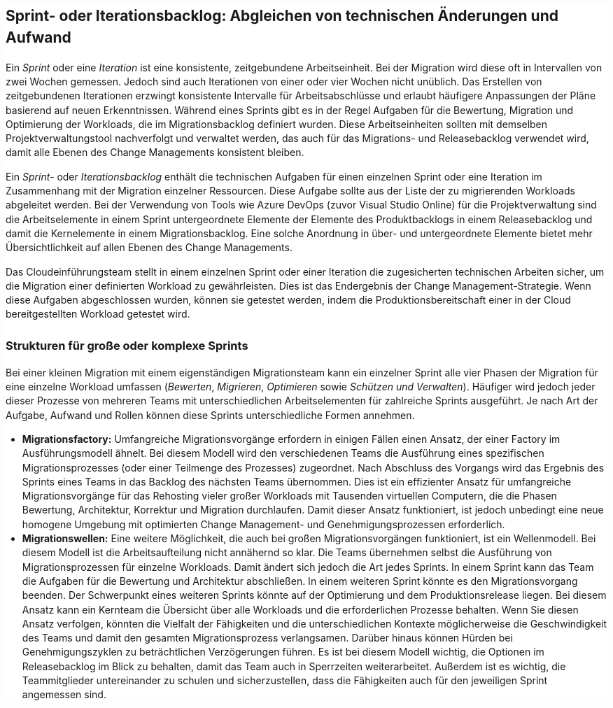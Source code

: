 ## <a name="sprint-or-iteration-backlog-aligning-technical-change-and-effort"></a>Sprint- oder Iterationsbacklog: Abgleichen von technischen Änderungen und Aufwand

Ein _Sprint_ oder eine _Iteration_ ist eine konsistente, zeitgebundene Arbeitseinheit. Bei der Migration wird diese oft in Intervallen von zwei Wochen gemessen. Jedoch sind auch Iterationen von einer oder vier Wochen nicht unüblich. Das Erstellen von zeitgebundenen Iterationen erzwingt konsistente Intervalle für Arbeitsabschlüsse und erlaubt häufigere Anpassungen der Pläne basierend auf neuen Erkenntnissen. Während eines Sprints gibt es in der Regel Aufgaben für die Bewertung, Migration und Optimierung der Workloads, die im Migrationsbacklog definiert wurden. Diese Arbeitseinheiten sollten mit demselben Projektverwaltungstool nachverfolgt und verwaltet werden, das auch für das Migrations- und Releasebacklog verwendet wird, damit alle Ebenen des Change Managements konsistent bleiben.

Ein _Sprint-_ oder _Iterationsbacklog_ enthält die technischen Aufgaben für einen einzelnen Sprint oder eine Iteration im Zusammenhang mit der Migration einzelner Ressourcen. Diese Aufgabe sollte aus der Liste der zu migrierenden Workloads abgeleitet werden. Bei der Verwendung von Tools wie Azure DevOps (zuvor Visual Studio Online) für die Projektverwaltung sind die Arbeitselemente in einem Sprint untergeordnete Elemente der Elemente des Produktbacklogs in einem Releasebacklog und damit die Kernelemente in einem Migrationsbacklog. Eine solche Anordnung in über- und untergeordnete Elemente bietet mehr Übersichtlichkeit auf allen Ebenen des Change Managements.

Das Cloudeinführungsteam stellt in einem einzelnen Sprint oder einer Iteration die zugesicherten technischen Arbeiten sicher, um die Migration einer definierten Workload zu gewährleisten. Dies ist das Endergebnis der Change Management-Strategie. Wenn diese Aufgaben abgeschlossen wurden, können sie getestet werden, indem die Produktionsbereitschaft einer in der Cloud bereitgestellten Workload getestet wird.

### <a name="large-or-complex-sprint-structures"></a>Strukturen für große oder komplexe Sprints

Bei einer kleinen Migration mit einem eigenständigen Migrationsteam kann ein einzelner Sprint alle vier Phasen der Migration für eine einzelne Workload umfassen (_Bewerten_, _Migrieren_, _Optimieren_ sowie _Schützen und Verwalten_). Häufiger wird jedoch jeder dieser Prozesse von mehreren Teams mit unterschiedlichen Arbeitselementen für zahlreiche Sprints ausgeführt. Je nach Art der Aufgabe, Aufwand und Rollen können diese Sprints unterschiedliche Formen annehmen.

- **Migrationsfactory:** Umfangreiche Migrationsvorgänge erfordern in einigen Fällen einen Ansatz, der einer Factory im Ausführungsmodell ähnelt. Bei diesem Modell wird den verschiedenen Teams die Ausführung eines spezifischen Migrationsprozesses (oder einer Teilmenge des Prozesses) zugeordnet. Nach Abschluss des Vorgangs wird das Ergebnis des Sprints eines Teams in das Backlog des nächsten Teams übernommen. Dies ist ein effizienter Ansatz für umfangreiche Migrationsvorgänge für das Rehosting vieler großer Workloads mit Tausenden virtuellen Computern, die die Phasen Bewertung, Architektur, Korrektur und Migration durchlaufen. Damit dieser Ansatz funktioniert, ist jedoch unbedingt eine neue homogene Umgebung mit optimierten Change Management- und Genehmigungsprozessen erforderlich.
- **Migrationswellen:** Eine weitere Möglichkeit, die auch bei großen Migrationsvorgängen funktioniert, ist ein Wellenmodell. Bei diesem Modell ist die Arbeitsaufteilung nicht annähernd so klar. Die Teams übernehmen selbst die Ausführung von Migrationsprozessen für einzelne Workloads. Damit ändert sich jedoch die Art jedes Sprints. In einem Sprint kann das Team die Aufgaben für die Bewertung und Architektur abschließen. In einem weiteren Sprint könnte es den Migrationsvorgang beenden. Der Schwerpunkt eines weiteren Sprints könnte auf der Optimierung und dem Produktionsrelease liegen. Bei diesem Ansatz kann ein Kernteam die Übersicht über alle Workloads und die erforderlichen Prozesse behalten. Wenn Sie diesen Ansatz verfolgen, könnten die Vielfalt der Fähigkeiten und die unterschiedlichen Kontexte möglicherweise die Geschwindigkeit des Teams und damit den gesamten Migrationsprozess verlangsamen. Darüber hinaus können Hürden bei Genehmigungszyklen zu beträchtlichen Verzögerungen führen. Es ist bei diesem Modell wichtig, die Optionen im Releasebacklog im Blick zu behalten, damit das Team auch in Sperrzeiten weiterarbeitet. Außerdem ist es wichtig, die Teammitglieder untereinander zu schulen und sicherzustellen, dass die Fähigkeiten auch für den jeweiligen Sprint angemessen sind.
